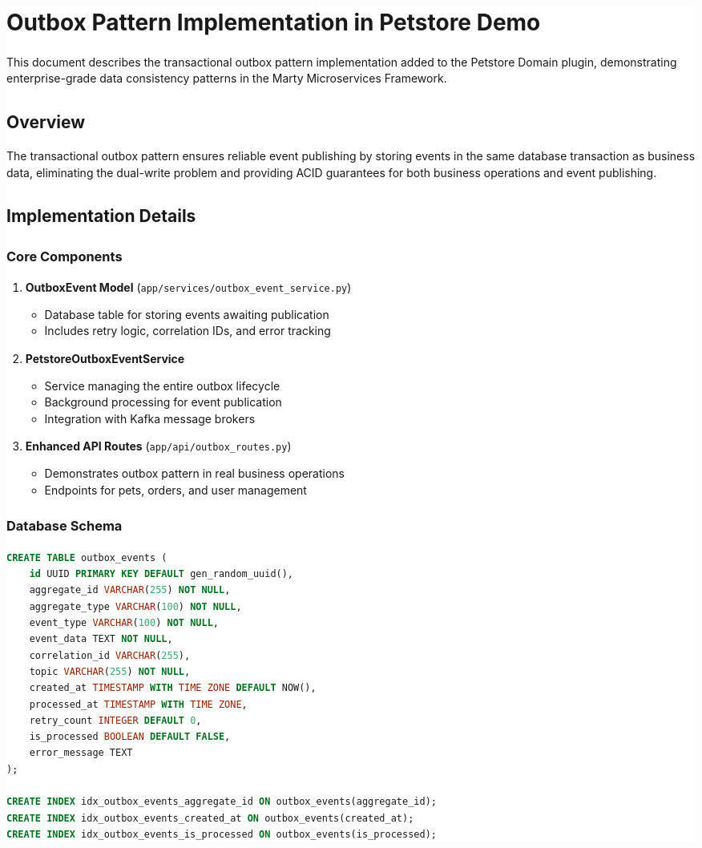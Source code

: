 # Outbox Pattern Implementation in Petstore Demo

This document describes the transactional outbox pattern implementation added to the Petstore Domain plugin, demonstrating enterprise-grade data consistency patterns in the Marty Microservices Framework.

## Overview

The transactional outbox pattern ensures reliable event publishing by storing events in the same database transaction as business data, eliminating the dual-write problem and providing ACID guarantees for both business operations and event publishing.

## Implementation Details

### Core Components

1. **OutboxEvent Model** (`app/services/outbox_event_service.py`)
   - Database table for storing events awaiting publication
   - Includes retry logic, correlation IDs, and error tracking

2. **PetstoreOutboxEventService**
   - Service managing the entire outbox lifecycle
   - Background processing for event publication
   - Integration with Kafka message brokers

3. **Enhanced API Routes** (`app/api/outbox_routes.py`)
   - Demonstrates outbox pattern in real business operations
   - Endpoints for pets, orders, and user management

### Database Schema

```sql
CREATE TABLE outbox_events (
    id UUID PRIMARY KEY DEFAULT gen_random_uuid(),
    aggregate_id VARCHAR(255) NOT NULL,
    aggregate_type VARCHAR(100) NOT NULL,
    event_type VARCHAR(100) NOT NULL,
    event_data TEXT NOT NULL,
    correlation_id VARCHAR(255),
    topic VARCHAR(255) NOT NULL,
    created_at TIMESTAMP WITH TIME ZONE DEFAULT NOW(),
    processed_at TIMESTAMP WITH TIME ZONE,
    retry_count INTEGER DEFAULT 0,
    is_processed BOOLEAN DEFAULT FALSE,
    error_message TEXT
);

CREATE INDEX idx_outbox_events_aggregate_id ON outbox_events(aggregate_id);
CREATE INDEX idx_outbox_events_created_at ON outbox_events(created_at);
CREATE INDEX idx_outbox_events_is_processed ON outbox_events(is_processed);
```
